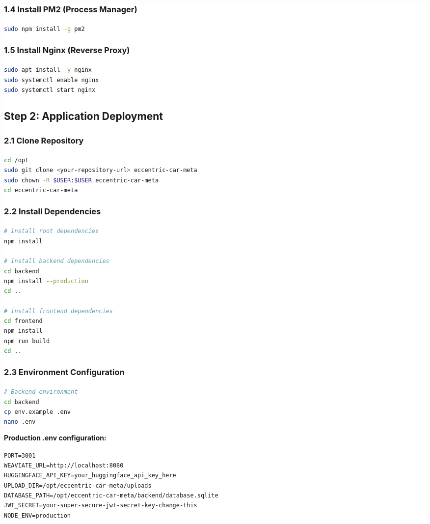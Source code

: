 ### 1.4 Install PM2 (Process Manager)
```bash
sudo npm install -g pm2
```

### 1.5 Install Nginx (Reverse Proxy)
```bash
sudo apt install -y nginx
sudo systemctl enable nginx
sudo systemctl start nginx
```

## Step 2: Application Deployment

### 2.1 Clone Repository
```bash
cd /opt
sudo git clone <your-repository-url> eccentric-car-meta
sudo chown -R $USER:$USER eccentric-car-meta
cd eccentric-car-meta
```

### 2.2 Install Dependencies
```bash
# Install root dependencies
npm install

# Install backend dependencies
cd backend
npm install --production
cd ..

# Install frontend dependencies
cd frontend
npm install
npm run build
cd ..
```

### 2.3 Environment Configuration
```bash
# Backend environment
cd backend
cp env.example .env
nano .env
```

**Production .env configuration:**
```env
PORT=3001
WEAVIATE_URL=http://localhost:8080
HUGGINGFACE_API_KEY=your_huggingface_api_key_here
UPLOAD_DIR=/opt/eccentric-car-meta/uploads
DATABASE_PATH=/opt/eccentric-car-meta/backend/database.sqlite
JWT_SECRET=your-super-secure-jwt-secret-key-change-this
NODE_ENV=production
```
